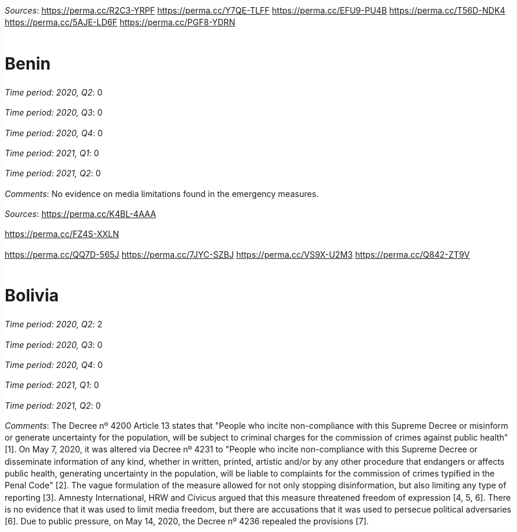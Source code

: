 *Sources*:
 https://perma.cc/R2C3-YRPF
https://perma.cc/Y7QE-TLFF
https://perma.cc/EFU9-PU4B
https://perma.cc/T56D-NDK4
https://perma.cc/5AJE-LD6F
https://perma.cc/PGF8-YDRN



# Benin 
*Time period: 2020, Q2*: 0

 
*Time period: 2020, Q3*: 0

 
*Time period: 2020, Q4*: 0

 
*Time period: 2021, Q1*: 0

 
*Time period: 2021, Q2*: 0

 

*Comments*:
 No evidence on media limitations found in the emergency measures. 

*Sources*:
 https://perma.cc/K4BL-4AAA

https://perma.cc/FZ4S-XXLN

https://perma.cc/QQ7D-565J
https://perma.cc/7JYC-SZBJ
https://perma.cc/VS9X-U2M3
https://perma.cc/Q842-ZT9V



# Bolivia 
*Time period: 2020, Q2*: 2

 
*Time period: 2020, Q3*: 0

 
*Time period: 2020, Q4*: 0

 
*Time period: 2021, Q1*: 0

 
*Time period: 2021, Q2*: 0

 

*Comments*:
 The Decree nº 4200 Article 13 states that "People who incite non-compliance with this Supreme Decree or misinform or generate uncertainty for the population, will be subject to criminal charges for the commission of crimes against public health" [1]. On May 7, 2020, it was altered via Decree nº 4231 to "People who incite non-compliance with this Supreme Decree or disseminate information of any kind, whether in written, printed, artistic and/or by any other procedure that endangers or affects public health, generating uncertainty in the population, will be liable to complaints for the commission of crimes typified in the Penal Code" [2]. The vague formulation of the measure allowed for not only stopping disinformation, but also limiting any type of reporting [3]. Amnesty International, HRW and Civicus argued that this measure threatened freedom of expression [4, 5, 6]. There is no evidence that it was used to limit media freedom, but there are accusations that it was used to persecue political adversaries [6]. Due to public pressure, on May 14, 2020, the Decree nº 4236 repealed the provisions [7]. 
